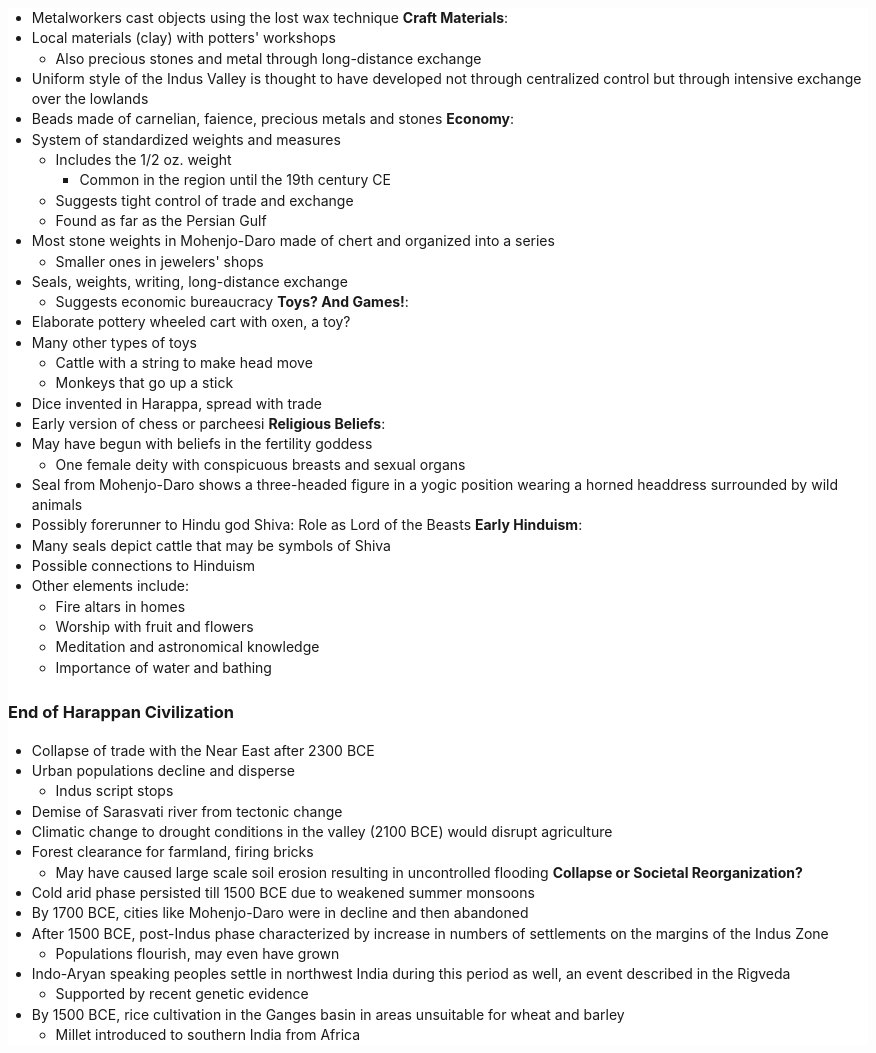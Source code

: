  - Metalworkers cast objects using the lost wax technique
**Craft Materials**:
 - Local materials (clay) with potters' workshops
	 - Also precious stones and metal through long-distance exchange
 - Uniform style of the Indus Valley is thought to have developed not through centralized control but through intensive exchange over the lowlands
 - Beads made of carnelian, faience, precious metals and stones
**Economy**:
 - System of standardized weights and measures
	 - Includes the 1/2 oz. weight
		 - Common in the region until the 19th century CE
	 - Suggests tight control of trade and exchange
	 - Found as far as the Persian Gulf
 - Most stone weights in Mohenjo-Daro made of chert and organized into a series
	 - Smaller ones in jewelers' shops
 - Seals, weights, writing, long-distance exchange
	 - Suggests economic bureaucracy
**Toys? And Games!**:
 - Elaborate pottery wheeled cart with oxen, a toy?
 - Many other types of toys
	 - Cattle with a string to make head move
	 - Monkeys that go up a stick
 - Dice invented in Harappa, spread with trade
 - Early version of chess or parcheesi
**Religious Beliefs**:
 - May have begun with beliefs in the fertility goddess
	 - One female deity with conspicuous breasts and sexual organs
 - Seal from Mohenjo-Daro shows a three-headed figure in a yogic position wearing a horned headdress surrounded by wild animals
 - Possibly forerunner to Hindu god Shiva: Role as Lord of the Beasts
**Early Hinduism**:
 - Many seals depict cattle that may be symbols of Shiva
 - Possible connections to Hinduism
 - Other elements include:
	 - Fire altars in homes
	 - Worship with fruit and flowers
	 - Meditation and astronomical knowledge
	 - Importance of water and bathing

### End of Harappan Civilization
 - Collapse of trade with the Near East after 2300 BCE
 - Urban populations decline and disperse
	 - Indus script stops
 - Demise of Sarasvati river from tectonic change
 - Climatic change to drought conditions in the valley (2100 BCE) would disrupt agriculture
 - Forest clearance for farmland, firing bricks
	 - May have caused large scale soil erosion resulting in uncontrolled flooding
**Collapse or Societal Reorganization?**
 - Cold arid phase persisted till 1500 BCE due to weakened summer monsoons
 - By 1700 BCE, cities like Mohenjo-Daro were in decline and then abandoned
 - After 1500 BCE, post-Indus phase characterized by increase in numbers of settlements on the margins of the Indus Zone
	 - Populations flourish, may even have grown
 - Indo-Aryan speaking peoples settle in northwest India during this period as well, an event described in the Rigveda
	 - Supported by recent genetic evidence
 - By 1500 BCE, rice cultivation in the Ganges basin in areas unsuitable for wheat and barley
	 - Millet introduced to southern India from Africa
